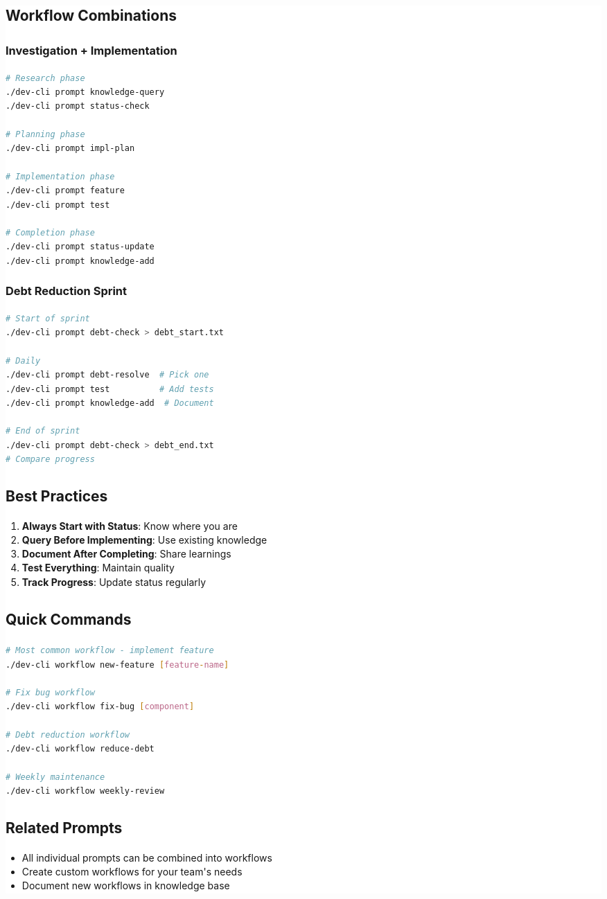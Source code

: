 ## Workflow Combinations

### Investigation + Implementation
```bash
# Research phase
./dev-cli prompt knowledge-query
./dev-cli prompt status-check

# Planning phase
./dev-cli prompt impl-plan

# Implementation phase
./dev-cli prompt feature
./dev-cli prompt test

# Completion phase
./dev-cli prompt status-update
./dev-cli prompt knowledge-add
```

### Debt Reduction Sprint
```bash
# Start of sprint
./dev-cli prompt debt-check > debt_start.txt

# Daily
./dev-cli prompt debt-resolve  # Pick one
./dev-cli prompt test          # Add tests
./dev-cli prompt knowledge-add  # Document

# End of sprint
./dev-cli prompt debt-check > debt_end.txt
# Compare progress
```

## Best Practices

1. **Always Start with Status**: Know where you are
2. **Query Before Implementing**: Use existing knowledge
3. **Document After Completing**: Share learnings
4. **Test Everything**: Maintain quality
5. **Track Progress**: Update status regularly

## Quick Commands

```bash
# Most common workflow - implement feature
./dev-cli workflow new-feature [feature-name]

# Fix bug workflow
./dev-cli workflow fix-bug [component]

# Debt reduction workflow
./dev-cli workflow reduce-debt

# Weekly maintenance
./dev-cli workflow weekly-review
```

## Related Prompts
- All individual prompts can be combined into workflows
- Create custom workflows for your team's needs
- Document new workflows in knowledge base